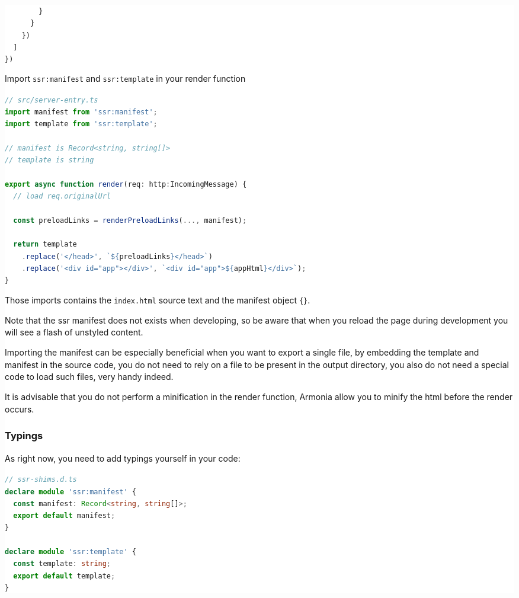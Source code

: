 ```ts
        }
      }
    })
  ]
})

```

Import `ssr:manifest` and `ssr:template` in your render function

```ts
// src/server-entry.ts
import manifest from 'ssr:manifest';
import template from 'ssr:template';

// manifest is Record<string, string[]>
// template is string

export async function render(req: http:IncomingMessage) {
  // load req.originalUrl

  const preloadLinks = renderPreloadLinks(..., manifest);

  return template
    .replace('</head>', `${preloadLinks}</head>`)
    .replace('<div id="app"></div>', `<div id="app">${appHtml}</div>`);
}
```

Those imports contains the `index.html` source text and the manifest object `{}`.

Note that the ssr manifest does not exists when developing, so be aware that when you reload the page during development you will see a flash of unstyled content.

Importing the manifest can be especially beneficial when you want to export a single file, by embedding the template and manifest in the source code, you do not need to rely on a file to be present in the output directory, you also do not need a special code to load such files, very handy indeed.

It is advisable that you do not perform a minification in the render function, Armonia allow you to minify the html before the render occurs.

### Typings

As right now, you need to add typings yourself in your code:

```ts
// ssr-shims.d.ts
declare module 'ssr:manifest' {
  const manifest: Record<string, string[]>;
  export default manifest;
}

declare module 'ssr:template' {
  const template: string;
  export default template;
}
```
